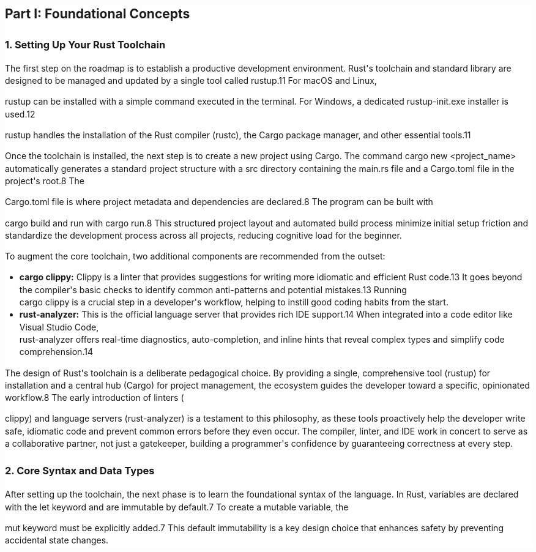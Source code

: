 ## **Part I: Foundational Concepts**

### **1\. Setting Up Your Rust Toolchain**

The first step on the roadmap is to establish a productive development environment. Rust's toolchain and standard library are designed to be managed and updated by a single tool called rustup.11 For macOS and Linux,

rustup can be installed with a simple command executed in the terminal. For Windows, a dedicated rustup-init.exe installer is used.12

rustup handles the installation of the Rust compiler (rustc), the Cargo package manager, and other essential tools.11

Once the toolchain is installed, the next step is to create a new project using Cargo. The command cargo new \<project\_name\> automatically generates a standard project structure with a src directory containing the main.rs file and a Cargo.toml file in the project's root.8 The

Cargo.toml file is where project metadata and dependencies are declared.8 The program can be built with

cargo build and run with cargo run.8 This structured project layout and automated build process minimize initial setup friction and standardize the development process across all projects, reducing cognitive load for the beginner.

To augment the core toolchain, two additional components are recommended from the outset:

* **cargo clippy:** Clippy is a linter that provides suggestions for writing more idiomatic and efficient Rust code.13 It goes beyond the compiler's basic checks to identify common anti-patterns and potential mistakes.13 Running  
  cargo clippy is a crucial step in a developer's workflow, helping to instill good coding habits from the start.  
* **rust-analyzer:** This is the official language server that provides rich IDE support.14 When integrated into a code editor like Visual Studio Code,  
  rust-analyzer offers real-time diagnostics, auto-completion, and inline hints that reveal complex types and simplify code comprehension.14

The design of Rust's toolchain is a deliberate pedagogical choice. By providing a single, comprehensive tool (rustup) for installation and a central hub (Cargo) for project management, the ecosystem guides the developer toward a specific, opinionated workflow.8 The early introduction of linters (

clippy) and language servers (rust-analyzer) is a testament to this philosophy, as these tools proactively help the developer write safe, idiomatic code and prevent common errors before they even occur. The compiler, linter, and IDE work in concert to serve as a collaborative partner, not just a gatekeeper, building a programmer's confidence by guaranteeing correctness at every step.

### **2\. Core Syntax and Data Types**

After setting up the toolchain, the next phase is to learn the foundational syntax of the language. In Rust, variables are declared with the let keyword and are immutable by default.7 To create a mutable variable, the

mut keyword must be explicitly added.7 This default immutability is a key design choice that enhances safety by preventing accidental state changes.

